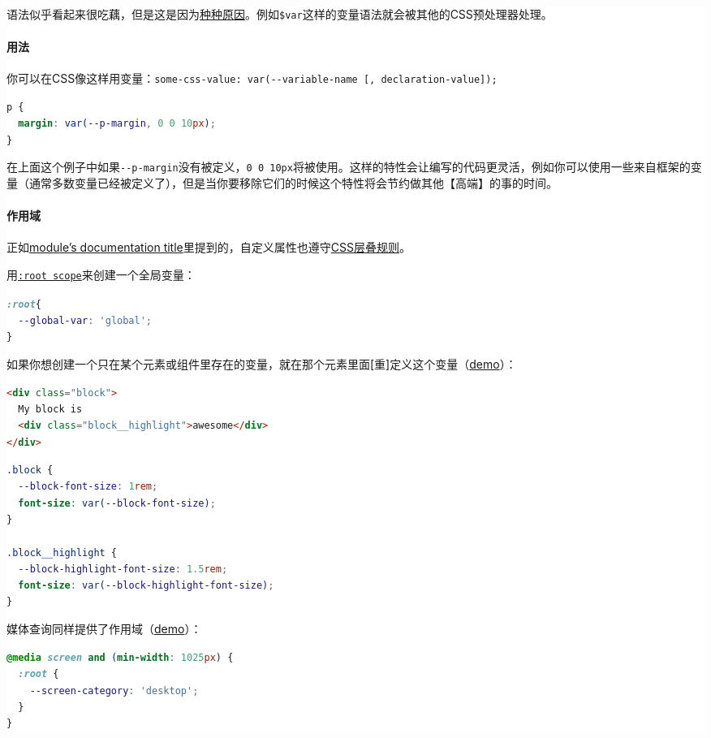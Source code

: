 语法似乎看起来很吃藕，但是这是因为[种种原因](http://www.xanthir.com/blog/b4KT0)。例如`$var`这样的变量语法就会被其他的CSS预处理器处理。

#### 用法

你可以在CSS像这样用变量：`some-css-value: var(--variable-name [, declaration-value]);`

``` css
p {
  margin: var(--p-margin, 0 0 10px);
}
```

在上面这个例子中如果`--p-margin`没有被定义，`0 0 10px`将被使用。这样的特性会让编写的代码更灵活，例如你可以使用一些来自框架的变量（通常多数变量已经被定义了），但是当你要移除它们的时候这个特性将会节约做其他【高端】的事的时间。

#### 作用域

正如[module’s documentation title](https://drafts.csswg.org/css-variables/)里提到的，自定义属性也遵守[CSS层叠规则](https://drafts.csswg.org/css-cascade-4/#cascade)。

用[`:root scope`](https://developer.mozilla.org/en-US/docs/Web/CSS/:root)来创建一个全局变量：

``` css
:root{
  --global-var: 'global';
}
```

如果你想创建一个只在某个元素或组件里存在的变量，就在那个元素里面[重]定义这个变量（[demo](http://codepen.io/malyw/pen/QNvwRV)）：

``` html
<div class="block">
  My block is
  <div class="block__highlight">awesome</div>
</div>
```
``` css
.block {
  --block-font-size: 1rem;
  font-size: var(--block-font-size);
}

.block__highlight {
  --block-highlight-font-size: 1.5rem;
  font-size: var(--block-highlight-font-size);
}
```

媒体查询同样提供了作用域（[demo](http://codepen.io/malyw/pen/grgJJJ)）：

``` css
@media screen and (min-width: 1025px) {
  :root {
    --screen-category: 'desktop';
  }
}
```

